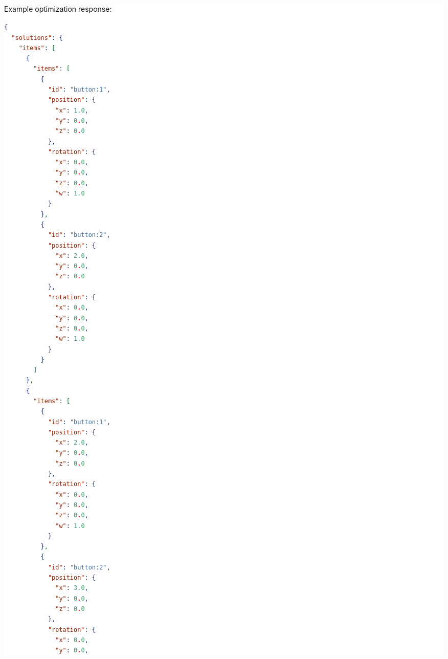 Example optimization response:

```json
{
  "solutions": {
    "items": [
      {
        "items": [
          {
            "id": "button:1",
            "position": {
              "x": 1.0,
              "y": 0.0,
              "z": 0.0
            },
            "rotation": {
              "x": 0.0,
              "y": 0.0,
              "z": 0.0,
              "w": 1.0
            }
          },
          {
            "id": "button:2",
            "position": {
              "x": 2.0,
              "y": 0.0,
              "z": 0.0
            },
            "rotation": {
              "x": 0.0,
              "y": 0.0,
              "z": 0.0,
              "w": 1.0
            }
          }
        ]
      },
      {
        "items": [
          {
            "id": "button:1",
            "position": {
              "x": 2.0,
              "y": 0.0,
              "z": 0.0
            },
            "rotation": {
              "x": 0.0,
              "y": 0.0,
              "z": 0.0,
              "w": 1.0
            }
          },
          {
            "id": "button:2",
            "position": {
              "x": 3.0,
              "y": 0.0,
              "z": 0.0
            },
            "rotation": {
              "x": 0.0,
              "y": 0.0,
```